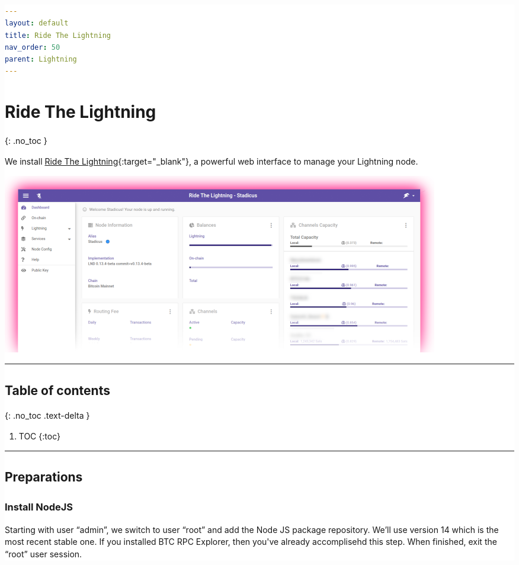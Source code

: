 ```yaml
---
layout: default
title: Ride The Lightning
nav_order: 50
parent: Lightning
---
```


# Ride The Lightning
{: .no_toc }

We install [Ride The Lightning](https://github.com/Ride-The-Lightning/RTL/blob/master/docs/README.md){:target="_blank"}, a powerful web interface to manage your Lightning node.

![Ride The Lightning dashboard](images/rtl-homepage.png)

---

## Table of contents
{: .no_toc .text-delta }

1. TOC
{:toc}

---

## Preparations

### Install NodeJS

Starting with user “admin”, we switch to user “root” and add the Node JS package repository.
We’ll use version 14 which is the most recent stable one.
If you installed BTC RPC Explorer, then you've already accomplisehd this step.
When finished, exit the “root” user session.
